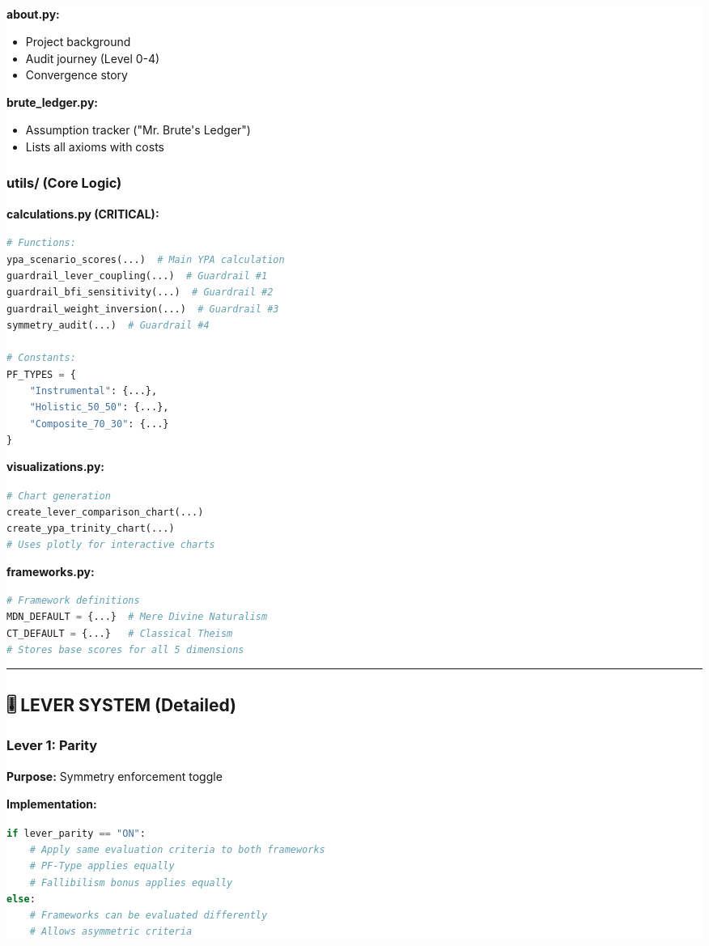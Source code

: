 **about.py:**
- Project background
- Audit journey (Level 0-4)
- Convergence story

**brute_ledger.py:**
- Assumption tracker ("Mr. Brute's Ledger")
- Lists all axioms with costs

### **utils/ (Core Logic)**

**calculations.py (CRITICAL):**
```python
# Functions:
ypa_scenario_scores(...)  # Main YPA calculation
guardrail_lever_coupling(...)  # Guardrail #1
guardrail_bfi_sensitivity(...)  # Guardrail #2
guardrail_weight_inversion(...)  # Guardrail #3
symmetry_audit(...)  # Guardrail #4

# Constants:
PF_TYPES = {
    "Instrumental": {...},
    "Holistic_50_50": {...},
    "Composite_70_30": {...}
}
```

**visualizations.py:**
```python
# Chart generation
create_lever_comparison_chart(...)
create_ypa_trinity_chart(...)
# Uses plotly for interactive charts
```

**frameworks.py:**
```python
# Framework definitions
MDN_DEFAULT = {...}  # Mere Divine Naturalism
CT_DEFAULT = {...}   # Classical Theism
# Stores base scores for all 5 dimensions
```

---

## 🎚️ **LEVER SYSTEM (Detailed)**

### **Lever 1: Parity**

**Purpose:** Symmetry enforcement toggle

**Implementation:**
```python
if lever_parity == "ON":
    # Apply same evaluation criteria to both frameworks
    # PF-Type applies equally
    # Fallibilism bonus applies equally
else:
    # Frameworks can be evaluated differently
    # Allows asymmetric criteria
```
